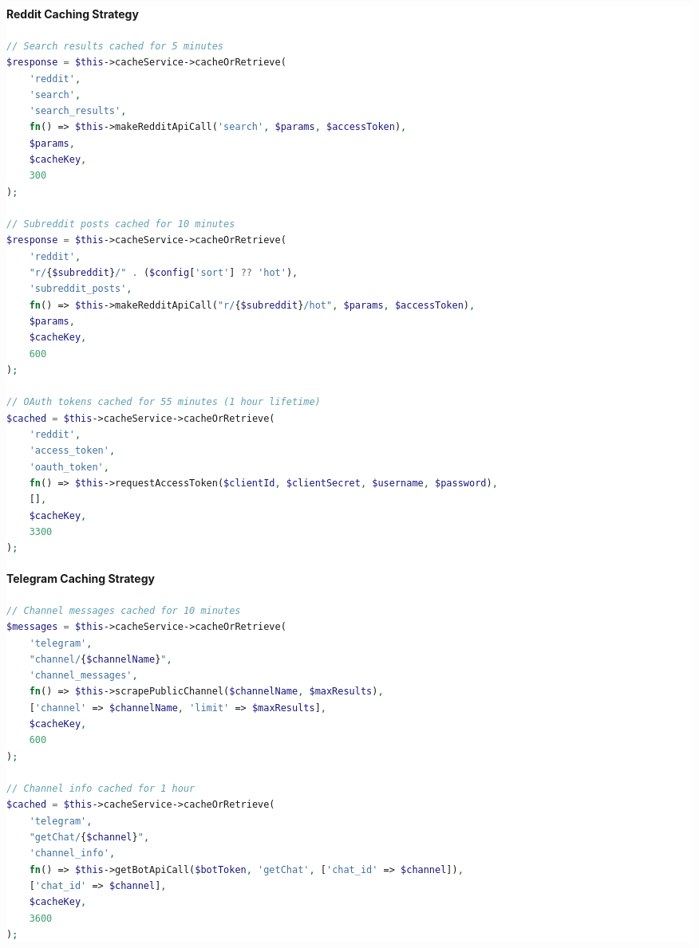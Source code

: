 #### Reddit Caching Strategy
```php
// Search results cached for 5 minutes
$response = $this->cacheService->cacheOrRetrieve(
    'reddit',
    'search',
    'search_results',
    fn() => $this->makeRedditApiCall('search', $params, $accessToken),
    $params,
    $cacheKey,
    300
);

// Subreddit posts cached for 10 minutes
$response = $this->cacheService->cacheOrRetrieve(
    'reddit',
    "r/{$subreddit}/" . ($config['sort'] ?? 'hot'),
    'subreddit_posts',
    fn() => $this->makeRedditApiCall("r/{$subreddit}/hot", $params, $accessToken),
    $params,
    $cacheKey,
    600
);

// OAuth tokens cached for 55 minutes (1 hour lifetime)
$cached = $this->cacheService->cacheOrRetrieve(
    'reddit',
    'access_token',
    'oauth_token',
    fn() => $this->requestAccessToken($clientId, $clientSecret, $username, $password),
    [],
    $cacheKey,
    3300
);
```

#### Telegram Caching Strategy
```php
// Channel messages cached for 10 minutes
$messages = $this->cacheService->cacheOrRetrieve(
    'telegram',
    "channel/{$channelName}",
    'channel_messages',
    fn() => $this->scrapePublicChannel($channelName, $maxResults),
    ['channel' => $channelName, 'limit' => $maxResults],
    $cacheKey,
    600
);

// Channel info cached for 1 hour
$cached = $this->cacheService->cacheOrRetrieve(
    'telegram',
    "getChat/{$channel}",
    'channel_info',
    fn() => $this->getBotApiCall($botToken, 'getChat', ['chat_id' => $channel]),
    ['chat_id' => $channel],
    $cacheKey,
    3600
);
```
